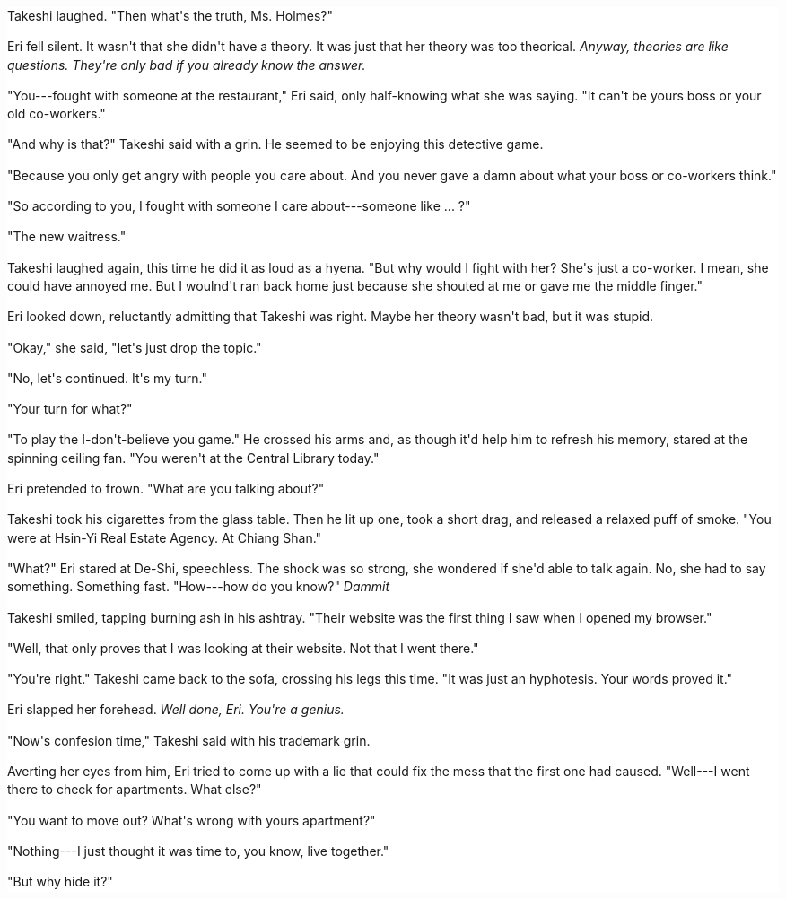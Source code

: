 Takeshi laughed. "Then what's the truth, Ms. Holmes?"

Eri fell silent. It wasn't that she didn't have a theory. It was just that her theory was too theorical. *Anyway, theories are like questions. They're only bad if you already know the answer.*

"You---fought with someone at the restaurant," Eri said, only half-knowing what she was saying. "It can't be yours boss or your old co-workers."

"And why is that?" Takeshi said with a grin. He seemed to be enjoying this detective game.

"Because you only get angry with people you care about. And you never gave a damn about what your boss or co-workers think."

"So according to you, I fought with someone I care about---someone like ... ?"

"The new waitress."

Takeshi laughed again, this time he did it as loud as a hyena. "But why would I fight with her? She's just a co-worker. I mean, she could have annoyed me. But I woulnd't ran back home just because she shouted at me or gave me the middle finger."

Eri looked down, reluctantly admitting that Takeshi was right. Maybe her theory wasn't bad, but it was stupid.

"Okay," she said, "let's just drop the topic."

"No, let's continued. It's my turn."

"Your turn for what?"

"To play the I-don't-believe you game." He crossed his arms and, as though it'd help him to refresh his memory, stared at the spinning ceiling fan. "You weren't at the Central Library today."

Eri pretended to frown. "What are you talking about?"

Takeshi took his cigarettes from the glass table. Then he lit up one, took a short drag, and released a relaxed puff of smoke. "You were at Hsin-Yi Real Estate Agency. At Chiang Shan."

"What?" Eri stared at De-Shi, speechless. The shock was so strong, she wondered if she'd able to talk again. No, she had to say something. Something fast. "How---how do you know?" *Dammit*

Takeshi smiled, tapping burning ash in his ashtray. "Their website was the first thing I saw when I opened my browser."

"Well, that only proves that I was looking at their website. Not that I went there."

"You're right." Takeshi came back to the sofa, crossing his legs this time. "It was just an hyphotesis. Your words proved it."

Eri slapped her forehead. *Well done, Eri. You're a genius.*

"Now's confesion time," Takeshi said with his trademark grin.

Averting her eyes from him, Eri tried to come up with a lie that could fix the mess that the first one had caused. "Well---I went there to check for apartments. What else?"

"You want to move out? What's wrong with yours apartment?"

"Nothing---I just thought it was time to, you know, live together."

"But why hide it?"
